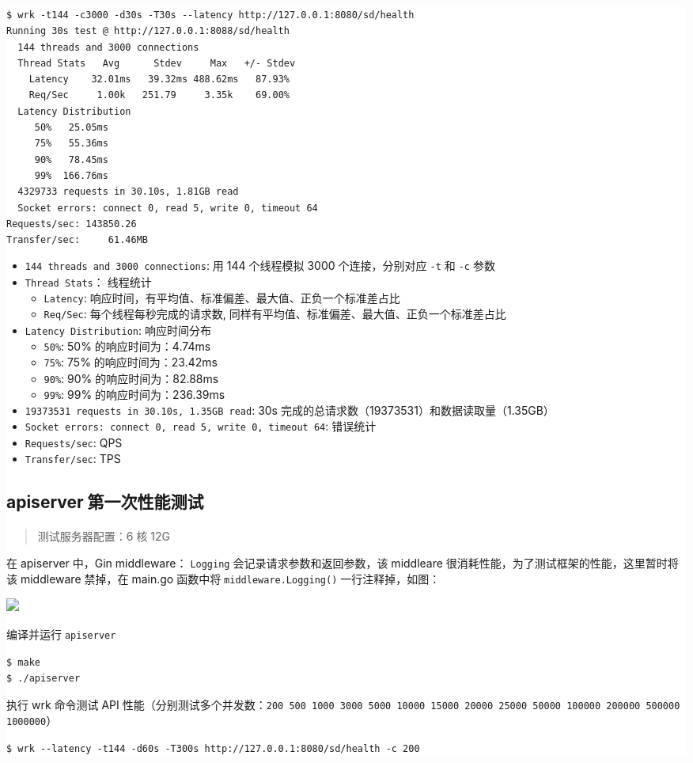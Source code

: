 ```
$ wrk -t144 -c3000 -d30s -T30s --latency http://127.0.0.1:8080/sd/health
Running 30s test @ http://127.0.0.1:8088/sd/health
  144 threads and 3000 connections
  Thread Stats   Avg      Stdev     Max   +/- Stdev
    Latency    32.01ms   39.32ms 488.62ms   87.93%
    Req/Sec     1.00k   251.79     3.35k    69.00%
  Latency Distribution
     50%   25.05ms
     75%   55.36ms
     90%   78.45ms
     99%  166.76ms
  4329733 requests in 30.10s, 1.81GB read
  Socket errors: connect 0, read 5, write 0, timeout 64
Requests/sec: 143850.26
Transfer/sec:     61.46MB
```

- `144 threads and 3000 connections`: 用 144 个线程模拟 3000 个连接，分别对应 `-t` 和 `-c` 参数
- `Thread Stats`： 线程统计
  - `Latency`: 响应时间，有平均值、标准偏差、最大值、正负一个标准差占比
  - `Req/Sec`: 每个线程每秒完成的请求数, 同样有平均值、标准偏差、最大值、正负一个标准差占比
- `Latency Distribution`: 响应时间分布
  - `50%`: 50\% 的响应时间为：4.74ms
  - `75%`: 75\% 的响应时间为：23.42ms
  - `90%`: 90\% 的响应时间为：82.88ms
  - `99%`: 99\% 的响应时间为：236.39ms
- `19373531 requests in 30.10s, 1.35GB read`: 30s 完成的总请求数（19373531）和数据读取量（1.35GB）
- `Socket errors: connect 0, read 5, write 0, timeout 64`: 错误统计
- `Requests/sec`: QPS
- `Transfer/sec`: TPS

## apiserver 第一次性能测试

> 测试服务器配置：6 核 12G

在 apiserver 中，Gin middleware： `Logging` 会记录请求参数和返回参数，该 middleare 很消耗性能，为了测试框架的性能，这里暂时将该 middleware 禁掉，在 main.go 函数中将 `middleware.Logging()` 一行注释掉，如图：

![](https://p1-jj.byteimg.com/tos-cn-i-t2oaga2asx/gold-user-assets/2018/6/24/164312436d105b7b~tplv-t2oaga2asx-image.image)

编译并运行 `apiserver`

```
$ make
$ ./apiserver
```

执行 wrk 命令测试 API 性能（分别测试多个并发数：`200 500 1000 3000 5000 10000 15000 20000 25000 50000 100000 200000 500000 1000000`）

```
$ wrk --latency -t144 -d60s -T300s http://127.0.0.1:8080/sd/health -c 200
```
